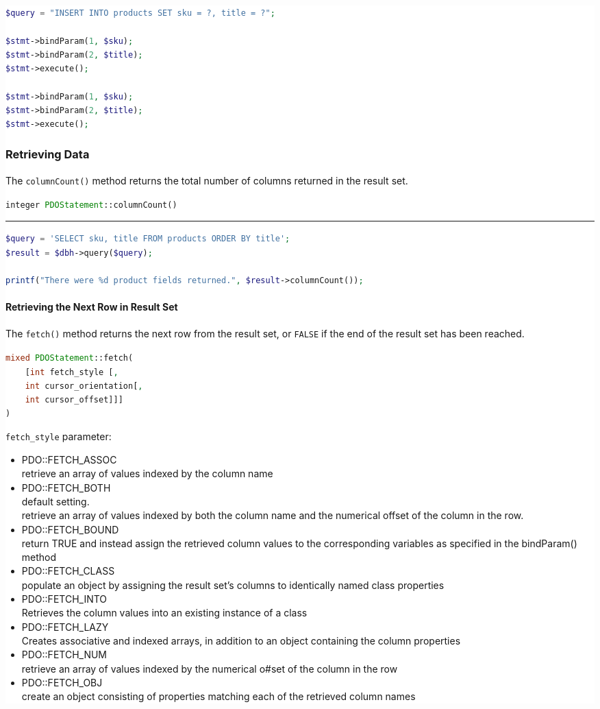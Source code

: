
```php
$query = "INSERT INTO products SET sku = ?, title = ?";

$stmt->bindParam(1, $sku);
$stmt->bindParam(2, $title);
$stmt->execute();

$stmt->bindParam(1, $sku);
$stmt->bindParam(2, $title);
$stmt->execute();
```

### Retrieving Data
The `columnCount()` method returns the total number of columns returned in the result set.

```php
integer PDOStatement::columnCount()
```

---

```php
$query = 'SELECT sku, title FROM products ORDER BY title';
$result = $dbh->query($query);

printf("There were %d product fields returned.", $result->columnCount());
```

#### Retrieving the Next Row in Result Set
The `fetch()` method returns the next row from the result set, or `FALSE` if the end of the result set has been reached.

```php
mixed PDOStatement::fetch(
    [int fetch_style [, 
    int cursor_orientation[, 
    int cursor_offset]]]
)
```

`fetch_style` parameter:
- PDO::FETCH_ASSOC<br>
  retrieve an array of values indexed by the column name
- PDO::FETCH_BOTH<br>
  default setting.<br>
  retrieve an array of values indexed by both the column name and the numerical offset of the column in the row.
- PDO::FETCH_BOUND<br>
  return TRUE and instead assign the retrieved column values to the corresponding variables as specified in the bindParam() method
- PDO::FETCH_CLASS<br>
  populate an object by assigning the result set’s columns to identically named class properties
- PDO::FETCH_INTO<br>
  Retrieves the column values into an existing instance of a class
- PDO::FETCH_LAZY<br>
  Creates associative and indexed arrays, in addition to an object containing the column properties
- PDO::FETCH_NUM<br>
  retrieve an array of values indexed by the numerical o#set of the column in the row
- PDO::FETCH_OBJ<br>
  create an object consisting of properties matching each of the retrieved column names

